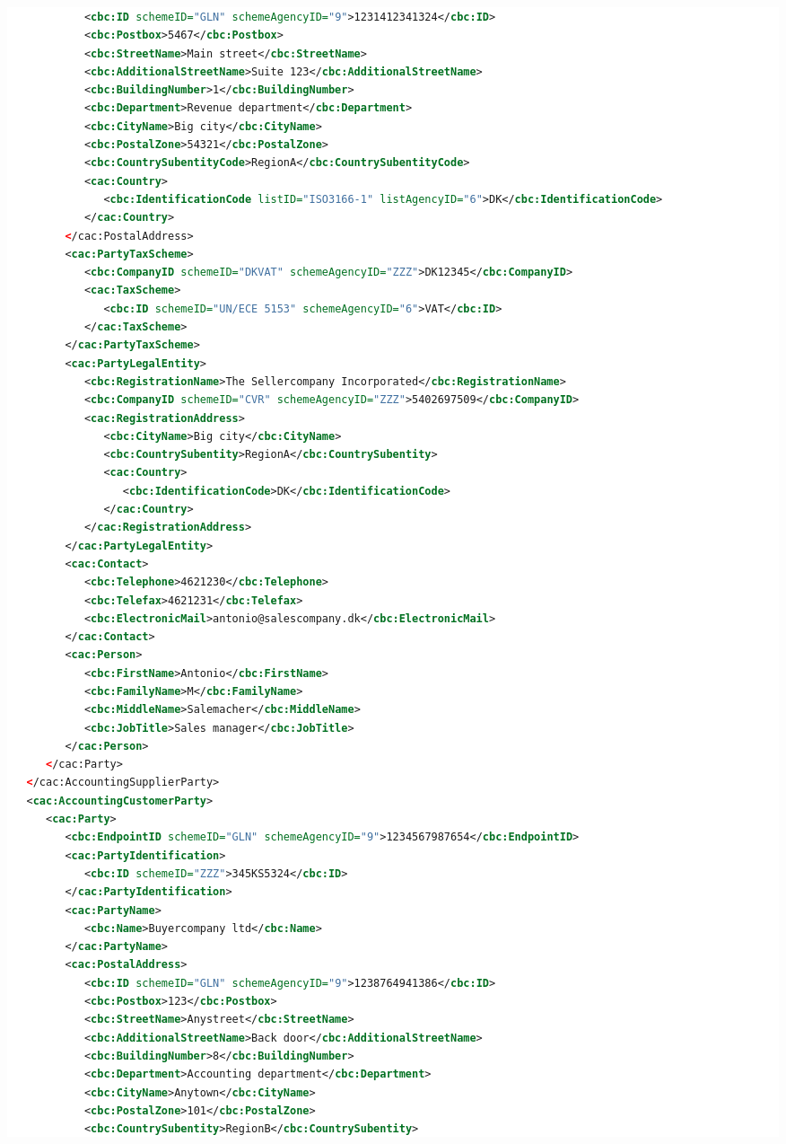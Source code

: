 ```xml
            <cbc:ID schemeID="GLN" schemeAgencyID="9">1231412341324</cbc:ID>
            <cbc:Postbox>5467</cbc:Postbox>
            <cbc:StreetName>Main street</cbc:StreetName>
            <cbc:AdditionalStreetName>Suite 123</cbc:AdditionalStreetName>
            <cbc:BuildingNumber>1</cbc:BuildingNumber>
            <cbc:Department>Revenue department</cbc:Department>
            <cbc:CityName>Big city</cbc:CityName>
            <cbc:PostalZone>54321</cbc:PostalZone>
            <cbc:CountrySubentityCode>RegionA</cbc:CountrySubentityCode>
            <cac:Country>
               <cbc:IdentificationCode listID="ISO3166-1" listAgencyID="6">DK</cbc:IdentificationCode>
            </cac:Country>
         </cac:PostalAddress>
         <cac:PartyTaxScheme>
            <cbc:CompanyID schemeID="DKVAT" schemeAgencyID="ZZZ">DK12345</cbc:CompanyID>
            <cac:TaxScheme>
               <cbc:ID schemeID="UN/ECE 5153" schemeAgencyID="6">VAT</cbc:ID>
            </cac:TaxScheme>
         </cac:PartyTaxScheme>
         <cac:PartyLegalEntity>
            <cbc:RegistrationName>The Sellercompany Incorporated</cbc:RegistrationName>
            <cbc:CompanyID schemeID="CVR" schemeAgencyID="ZZZ">5402697509</cbc:CompanyID>
            <cac:RegistrationAddress>
               <cbc:CityName>Big city</cbc:CityName>
               <cbc:CountrySubentity>RegionA</cbc:CountrySubentity>
               <cac:Country>
                  <cbc:IdentificationCode>DK</cbc:IdentificationCode>
               </cac:Country>
            </cac:RegistrationAddress>
         </cac:PartyLegalEntity>
         <cac:Contact>
            <cbc:Telephone>4621230</cbc:Telephone>
            <cbc:Telefax>4621231</cbc:Telefax>
            <cbc:ElectronicMail>antonio@salescompany.dk</cbc:ElectronicMail>
         </cac:Contact>
         <cac:Person>
            <cbc:FirstName>Antonio</cbc:FirstName>
            <cbc:FamilyName>M</cbc:FamilyName>
            <cbc:MiddleName>Salemacher</cbc:MiddleName>
            <cbc:JobTitle>Sales manager</cbc:JobTitle>
         </cac:Person>
      </cac:Party>
   </cac:AccountingSupplierParty>
   <cac:AccountingCustomerParty>
      <cac:Party>
         <cbc:EndpointID schemeID="GLN" schemeAgencyID="9">1234567987654</cbc:EndpointID>
         <cac:PartyIdentification>
            <cbc:ID schemeID="ZZZ">345KS5324</cbc:ID>
         </cac:PartyIdentification>
         <cac:PartyName>
            <cbc:Name>Buyercompany ltd</cbc:Name>
         </cac:PartyName>
         <cac:PostalAddress>
            <cbc:ID schemeID="GLN" schemeAgencyID="9">1238764941386</cbc:ID>
            <cbc:Postbox>123</cbc:Postbox>
            <cbc:StreetName>Anystreet</cbc:StreetName>
            <cbc:AdditionalStreetName>Back door</cbc:AdditionalStreetName>
            <cbc:BuildingNumber>8</cbc:BuildingNumber>
            <cbc:Department>Accounting department</cbc:Department>
            <cbc:CityName>Anytown</cbc:CityName>
            <cbc:PostalZone>101</cbc:PostalZone>
            <cbc:CountrySubentity>RegionB</cbc:CountrySubentity>
```
